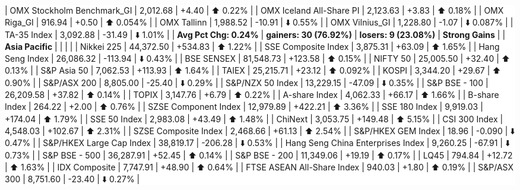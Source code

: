 | OMX Stockholm Benchmark_GI | 2,012.68 | +4.40 | :arrow_up: 0.22% |
| OMX Iceland All-Share PI | 2,123.63 | +3.83 | :arrow_up: 0.18% |
| OMX Riga_GI | 916.94 | +0.50 | :arrow_up: 0.054% |
| OMX Tallinn | 1,988.52 | -10.91 | :arrow_down: 0.55% |
| OMX Vilnius_GI | 1,228.80 | -1.07 | :arrow_down: 0.087% |
| TA-35 Index | 3,092.88 | -31.49 | :arrow_down: 1.01% |
| <strong>Avg Pct Chg: 0.24%</strong> | <strong>gainers: 30 (76.92%)</strong> | <strong>losers: 9 (23.08%)</strong> | **Strong Gains** |
| **Asia Pacific** | | | |
| Nikkei 225 | 44,372.50 | +534.83 | :arrow_up: 1.22% |
| SSE Composite Index | 3,875.31 | +63.09 | :arrow_up: 1.65% |
| Hang Seng Index | 26,086.32 | -113.94 | :arrow_down: 0.43% |
| BSE SENSEX | 81,548.73 | +123.58 | :arrow_up: 0.15% |
| NIFTY 50 | 25,005.50 | +32.40 | :arrow_up: 0.13% |
| S&P Asia 50 | 7,062.53 | +113.93 | :arrow_up: 1.64% |
| TAIEX | 25,215.71 | +23.12 | :arrow_up: 0.092% |
| KOSPI | 3,344.20 | +29.67 | :arrow_up: 0.90% |
| S&P/ASX 200 | 8,805.00 | -25.40 | :arrow_down: 0.29% |
| S&P/NZX 50 Index | 13,229.15 | -47.09 | :arrow_down: 0.35% |
| S&P BSE - 100 | 26,209.58 | +37.82 | :arrow_up: 0.14% |
| TOPIX | 3,147.76 | +6.79 | :arrow_up: 0.22% |
| A-share Index | 4,062.33 | +66.17 | :arrow_up: 1.66% |
| B-share Index | 264.22 | +2.00 | :arrow_up: 0.76% |
| SZSE Component Index | 12,979.89 | +422.21 | :arrow_up: 3.36% |
| SSE 180 Index | 9,919.03 | +174.04 | :arrow_up: 1.79% |
| SSE 50 Index | 2,983.08 | +43.49 | :arrow_up: 1.48% |
| ChiNext | 3,053.75 | +149.48 | :arrow_up: 5.15% |
| CSI 300 Index | 4,548.03 | +102.67 | :arrow_up: 2.31% |
| SZSE Composite Index | 2,468.66 | +61.13 | :arrow_up: 2.54% |
| S&P/HKEX GEM Index | 18.96 | -0.090 | :arrow_down: 0.47% |
| S&P/HKEX Large Cap Index | 38,819.17 | -206.28 | :arrow_down: 0.53% |
| Hang Seng China Enterprises Index | 9,260.25 | -67.91 | :arrow_down: 0.73% |
| S&P BSE - 500 | 36,287.91 | +52.45 | :arrow_up: 0.14% |
| S&P BSE - 200 | 11,349.06 | +19.19 | :arrow_up: 0.17% |
| LQ45 | 794.84 | +12.72 | :arrow_up: 1.63% |
| IDX Composite | 7,747.91 | +48.90 | :arrow_up: 0.64% |
| FTSE ASEAN All-Share Index | 940.03 | +1.80 | :arrow_up: 0.19% |
| S&P/ASX 300 | 8,751.60 | -23.40 | :arrow_down: 0.27% |